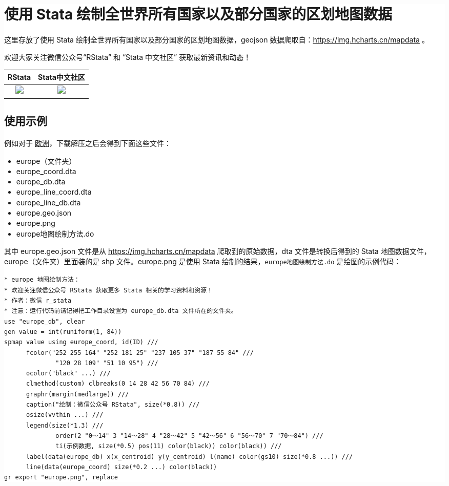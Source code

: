 
使用 Stata 绘制全世界所有国家以及部分国家的区划地图数据
=======================================================

这里存放了使用 Stata
绘制全世界所有国家以及部分国家的区划地图数据，geojson
数据爬取自：<a href="https://img.hcharts.cn/mapdata" class="uri">https://img.hcharts.cn/mapdata</a>
。

欢迎大家关注微信公众号“RStata” 和 “Stata 中文社区” 获取最新资讯和动态！

|                                             RStata                                              |                                          Stata中文社区                                          |
|:-----------------------------------------------------------------------------------------------:|:-----------------------------------------------------------------------------------------------:|
| <img src="https://mdniceczx.oss-cn-beijing.aliyuncs.com/image_20201120143454.png" width="50%"/> | <img src="https://mdniceczx.oss-cn-beijing.aliyuncs.com/image_20201120143508.png" width="50%"/> |

使用示例
--------

例如对于
[欧洲](https://czxa.github.io/code-data-zip/%E6%AC%A7%E6%B4%B2.zip)，下载解压之后会得到下面这些文件：

-   europe（文件夹）
-   europe\_coord.dta
-   europe\_db.dta
-   europe\_line\_coord.dta
-   europe\_line\_db.dta
-   europe.geo.json
-   europe.png
-   europe地图绘制方法.do

其中 europe.geo.json 文件是从
<a href="https://img.hcharts.cn/mapdata" class="uri">https://img.hcharts.cn/mapdata</a>
爬取到的原始数据，dta 文件是转换后得到的 Stata
地图数据文件，europe（文件夹）里面装的是 shp 文件。europe.png 是使用
Stata 绘制的结果，`europe地图绘制方法.do` 是绘图的示例代码：

    * europe 地图绘制方法：
    * 欢迎关注微信公众号 RStata 获取更多 Stata 相关的学习资料和资源！
    * 作者：微信 r_stata
    * 注意：运行代码前请记得把工作目录设置为 europe_db.dta 文件所在的文件夹。
    use "europe_db", clear 
    gen value = int(runiform(1, 84))
    spmap value using europe_coord, id(ID) ///
          fcolor("252 255 164" "252 181 25" "237 105 37" "187 55 84" ///
                  "120 28 109" "51 10 95") ///
          ocolor("black" ...) ///
          clmethod(custom) clbreaks(0 14 28 42 56 70 84) /// 
          graphr(margin(medlarge)) ///
          caption("绘制：微信公众号 RStata", size(*0.8)) ///
          osize(vvthin ...) ///
          legend(size(*1.3) ///
                  order(2 "0～14" 3 "14～28" 4 "28～42" 5 "42～56" 6 "56～70" 7 "70～84") ///
                  ti(示例数据, size(*0.5) pos(11) color(black)) color(black)) ///
          label(data(europe_db) x(x_centroid) y(y_centroid) l(name) color(gs10) size(*0.8 ...)) ///
          line(data(europe_coord) size(*0.2 ...) color(black))
    gr export "europe.png", replace
